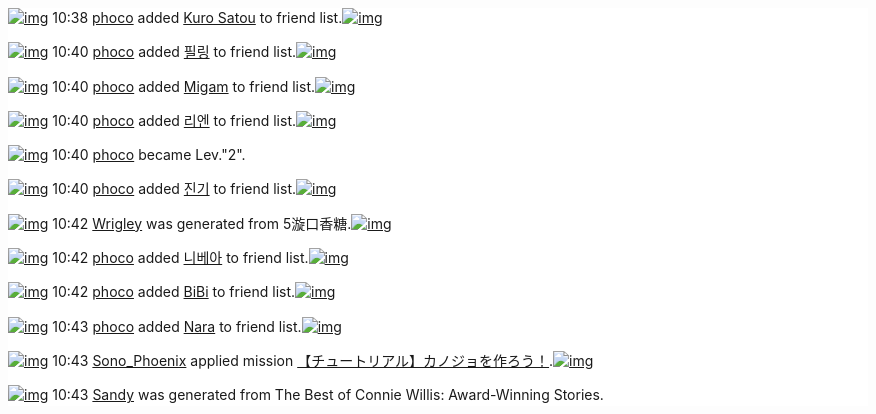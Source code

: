 [![img](http://www.deviantsart.com/11m7rdi.jpeg)](http://www.barcodekanojo.com/user/476499/phoco) 10:38 [phoco](http://www.barcodekanojo.com/user/476499/phoco) added [Kuro Satou](http://www.barcodekanojo.com/kanojo/2396740/Kuro%20Satou) to friend list.[![img](http://www.deviantsart.com/3r1l1k.png)](http://www.barcodekanojo.com/kanojo/2396740/Kuro%20Satou)

[![img](http://www.deviantsart.com/11m7rdi.jpeg)](http://www.barcodekanojo.com/user/476499/phoco) 10:40 [phoco](http://www.barcodekanojo.com/user/476499/phoco) added [필링](http://www.barcodekanojo.com/kanojo/2961324/%ED%95%84%EB%A7%81) to friend list.[![img](http://www.deviantsart.com/21d90rv.png)](http://www.barcodekanojo.com/kanojo/2961324/%ED%95%84%EB%A7%81)

[![img](http://www.deviantsart.com/11m7rdi.jpeg)](http://www.barcodekanojo.com/user/476499/phoco) 10:40 [phoco](http://www.barcodekanojo.com/user/476499/phoco) added [Migam](http://www.barcodekanojo.com/kanojo/227578/Migam) to friend list.[![img](http://www.deviantsart.com/13foda4.png)](http://www.barcodekanojo.com/kanojo/227578/Migam)

[![img](http://www.deviantsart.com/11m7rdi.jpeg)](http://www.barcodekanojo.com/user/476499/phoco) 10:40 [phoco](http://www.barcodekanojo.com/user/476499/phoco) added [리엔](http://www.barcodekanojo.com/kanojo/2940356/%EB%A6%AC%EC%97%94) to friend list.[![img](http://www.deviantsart.com/1lo1jg1.png)](http://www.barcodekanojo.com/kanojo/2940356/%EB%A6%AC%EC%97%94)

[![img](http://www.deviantsart.com/11m7rdi.jpeg)](http://www.barcodekanojo.com/user/476499/phoco) 10:40 [phoco](http://www.barcodekanojo.com/user/476499/phoco) became Lev."2".

[![img](http://www.deviantsart.com/11m7rdi.jpeg)](http://www.barcodekanojo.com/user/476499/phoco) 10:40 [phoco](http://www.barcodekanojo.com/user/476499/phoco) added [진기](http://www.barcodekanojo.com/kanojo/3026920/%EC%A7%84%EA%B8%B0) to friend list.[![img](http://www.deviantsart.com/1th6fsp.png)](http://www.barcodekanojo.com/kanojo/3026920/%EC%A7%84%EA%B8%B0)

[![img](http://www.deviantsart.com/2nfrgjt.png)](http://www.barcodekanojo.com/kanojo/3057011/Wrigley) 10:42 [Wrigley](http://www.barcodekanojo.com/kanojo/3057011/Wrigley) was generated from 5漩口香糖.[![img](http://www.deviantsart.com/18tmmtp.jpeg)](http://www.barcodekanojo.com/product_images/barcode/5779872/1405561277/50x50x5,PE6,PBC,PA9,PE5,P8F,PA3,PE9,PA6,P99,PE7,PB3,P96.jpg,qw=88,ah=88.pagespeed.ic.nDDR3biWjq.jpg)

[![img](http://www.deviantsart.com/11m7rdi.jpeg)](http://www.barcodekanojo.com/user/476499/phoco) 10:42 [phoco](http://www.barcodekanojo.com/user/476499/phoco) added [니베아](http://www.barcodekanojo.com/kanojo/2970889/%EB%8B%88%EB%B2%A0%EC%95%84) to friend list.[![img](http://www.deviantsart.com/185jd3c.png)](http://www.barcodekanojo.com/kanojo/2970889/%EB%8B%88%EB%B2%A0%EC%95%84)

[![img](http://www.deviantsart.com/11m7rdi.jpeg)](http://www.barcodekanojo.com/user/476499/phoco) 10:42 [phoco](http://www.barcodekanojo.com/user/476499/phoco) added [BiBi](http://www.barcodekanojo.com/kanojo/2954126/BiBi) to friend list.[![img](http://www.deviantsart.com/3ois1p6.png)](http://www.barcodekanojo.com/kanojo/2954126/BiBi)

[![img](http://www.deviantsart.com/11m7rdi.jpeg)](http://www.barcodekanojo.com/user/476499/phoco) 10:43 [phoco](http://www.barcodekanojo.com/user/476499/phoco) added [Nara](http://www.barcodekanojo.com/kanojo/2720513/Nara) to friend list.[![img](http://www.deviantsart.com/3o5tvc.png)](http://www.barcodekanojo.com/kanojo/2720513/Nara)

[![img](http://www.deviantsart.com/39ftp7c.jpeg)](http://www.barcodekanojo.com/user/476842/Sono_Phoenix) 10:43 [Sono_Phoenix](http://www.barcodekanojo.com/user/476842/Sono_Phoenix) applied mission [【チュートリアル】カノジョを作ろう！](http://www.barcodekanojo.com/kanojo/2370494/Princess).[![img](http://www.deviantsart.com/de4bcp.png)](http://www.barcodekanojo.com/kanojo/2370494/Princess)

[![img](http://www.deviantsart.com/2k6n4be.png)](http://www.barcodekanojo.com/kanojo/3057012/Sandy) 10:43 [Sandy](http://www.barcodekanojo.com/kanojo/3057012/Sandy) was generated from The Best of Connie Willis: Award-Winning Stories.
